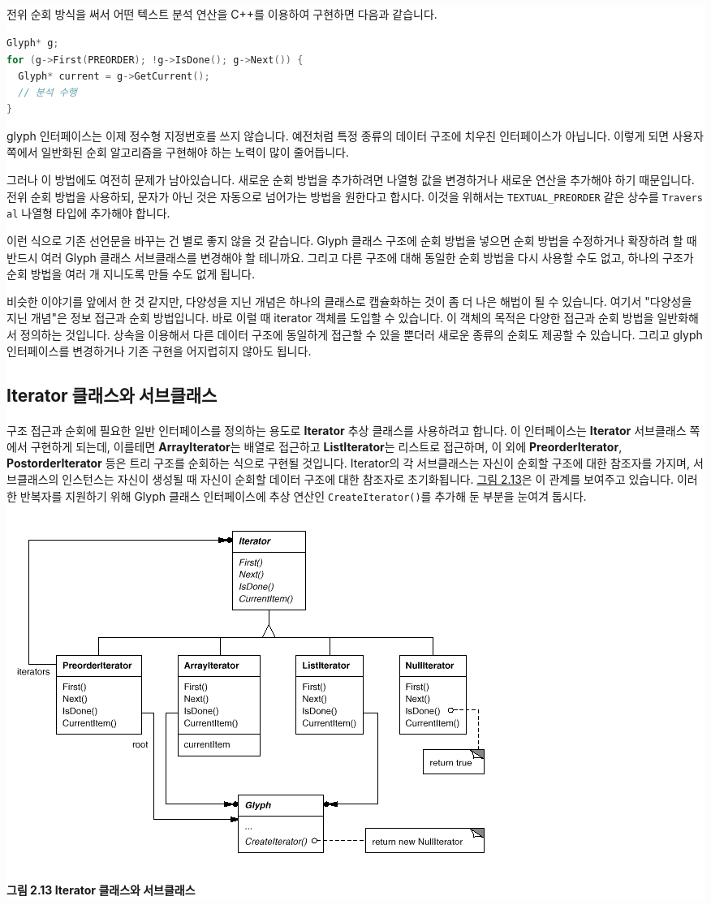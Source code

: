전위 순회 방식을 써서 어떤 텍스트 분석 연산을 C++를 이용하여 구현하면 다음과 같습니다.
```c++
Glyph* g;
for (g->First(PREORDER); !g->IsDone(); g->Next()) {
  Glyph* current = g->GetCurrent();
  // 분석 수행
}
```
glyph 인터페이스는 이제 정수형 지정번호를 쓰지 않습니다. 예전처럼 특정 종류의 데이터 구조에 치우친 인터페이스가 아닙니다. 이렇게 되면 사용자 쪽에서 일반화된 순회 알고리즘을 구현해야 하는 노력이 많이 줄어듭니다.

그러나 이 방법에도 여전히 문제가 남아있습니다. 새로운 순회 방법을 추가하려면 나열형 값을 변경하거나 새로운 연산을 추가해야 하기 때문입니다. 전위 순회 방법을 사용하되, 문자가 아닌 것은 자동으로 넘어가는 방법을 원한다고 합시다. 이것을 위해서는 `TEXTUAL_PREORDER` 같은 상수를 `Traversal` 나열형 타입에 추가해야 합니다.

이런 식으로 기존 선언문을 바꾸는 건 별로 좋지 않을 것 같습니다. Glyph 클래스 구조에 순회 방법을 넣으면 순회 방법을 수정하거나 확장하려 할 때 반드시 여러 Glyph 클래스 서브클래스를 변경해야 할 테니까요. 그리고 다른 구조에 대해 동일한 순회 방법을 다시 사용할 수도 없고, 하나의 구조가 순회 방법을 여러 개 지니도록 만들 수도 없게 됩니다.

비슷한 이야기를 앞에서 한 것 같지만, 다양성을 지닌 개념은 하나의 클래스로 캡슐화하는 것이 좀 더 나은 해법이 될 수 있습니다. 여기서 "다양성을 지닌 개념"은 정보 접근과 순회 방법입니다. 바로 이럴 때 iterator 객체를 도입할 수 있습니다. 이 객체의 목적은 다양한 접근과 순회 방법을 일반화해서 정의하는 것입니다. 상속을 이용해서 다른 데이터 구조에 동일하게 접근할 수 있을 뿐더러 새로운 종류의 순회도 제공할 수 있습니다. 그리고 glyph 인터페이스를 변경하거나 기존 구현을 어지럽히지 않아도 됩니다.

## Iterator 클래스와 서브클래스
구조 접근과 순회에 필요한 일반 인터페이스를 정의하는 용도로 **Iterator** 추상 클래스를 사용하려고 합니다. 이 인터페이스는 **Iterator** 서브클래스 쪽에서 구현하게 되는데, 이를테면 **ArrayIterator**는 배열로 접근하고 **ListIterator**는 리스트로 접근하며, 이 외에 **PreorderIterator**, **PostorderIterator** 등은 트리 구조를 순회하는 식으로 구현될 것입니다. Iterator의 각 서브클래스는 자신이 순회할 구조에 대한 참조자를 가지며, 서브클래스의 인스턴스는 자신이 생성될 때 자신이 순회할 데이터 구조에 대한 참조자로 초기화됩니다. [그림 2.13]()은 이 관계를 보여주고 있습니다. 이러한 반복자를 지원하기 위해 Glyph 클래스 인터페이스에 추상 연산인 `CreateIterator()`를 추가해 둔 부분을 눈여겨 둡시다.

![그림](2-8-001.gif)
#### 그림 2.13 Iterator 클래스와 서브클래스
